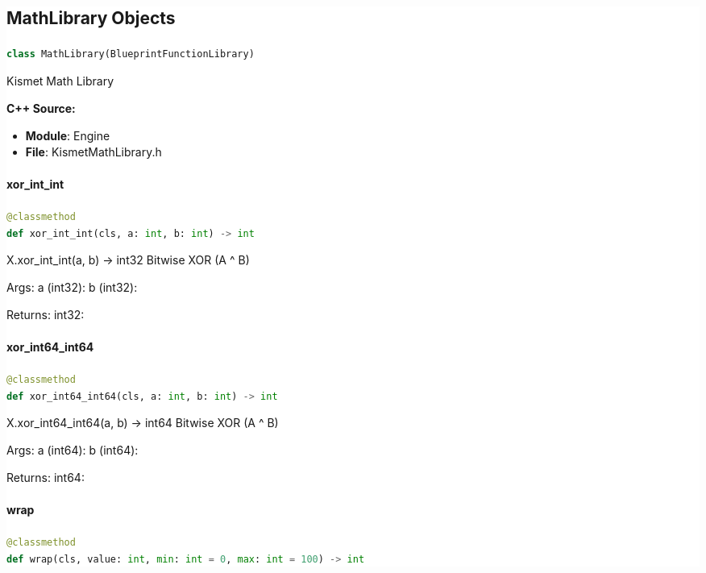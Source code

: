 ## MathLibrary Objects

```python
class MathLibrary(BlueprintFunctionLibrary)
```

Kismet Math Library

**C++ Source:**

- **Module**: Engine
- **File**: KismetMathLibrary.h

<a id="unreal.MathLibrary.xor_int_int"></a>

#### xor_int_int

```python
@classmethod
def xor_int_int(cls, a: int, b: int) -> int
```

X.xor_int_int(a, b) -> int32
Bitwise XOR (A ^ B)

Args:
    a (int32): 
    b (int32): 

Returns:
    int32:

<a id="unreal.MathLibrary.xor_int64_int64"></a>

#### xor_int64_int64

```python
@classmethod
def xor_int64_int64(cls, a: int, b: int) -> int
```

X.xor_int64_int64(a, b) -> int64
Bitwise XOR (A ^ B)

Args:
    a (int64): 
    b (int64): 

Returns:
    int64:

<a id="unreal.MathLibrary.wrap"></a>

#### wrap

```python
@classmethod
def wrap(cls, value: int, min: int = 0, max: int = 100) -> int
```
